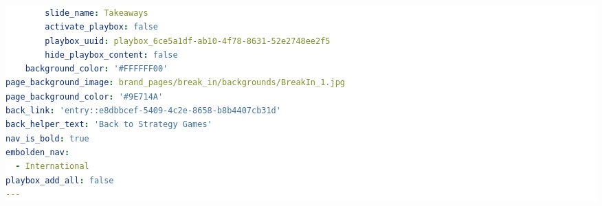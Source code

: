 ```yaml
        slide_name: Takeaways
        activate_playbox: false
        playbox_uuid: playbox_6ce5a1df-ab10-4f78-8631-52e2748ee2f5
        hide_playbox_content: false
    background_color: '#FFFFFF00'
page_background_image: brand_pages/break_in/backgrounds/BreakIn_1.jpg
page_background_color: '#9E714A'
back_link: 'entry::e8dbbcef-5409-4c2e-8658-b8b4407cb31d'
back_helper_text: 'Back to Strategy Games'
nav_is_bold: true
embolden_nav:
  - International
playbox_add_all: false
---
```


